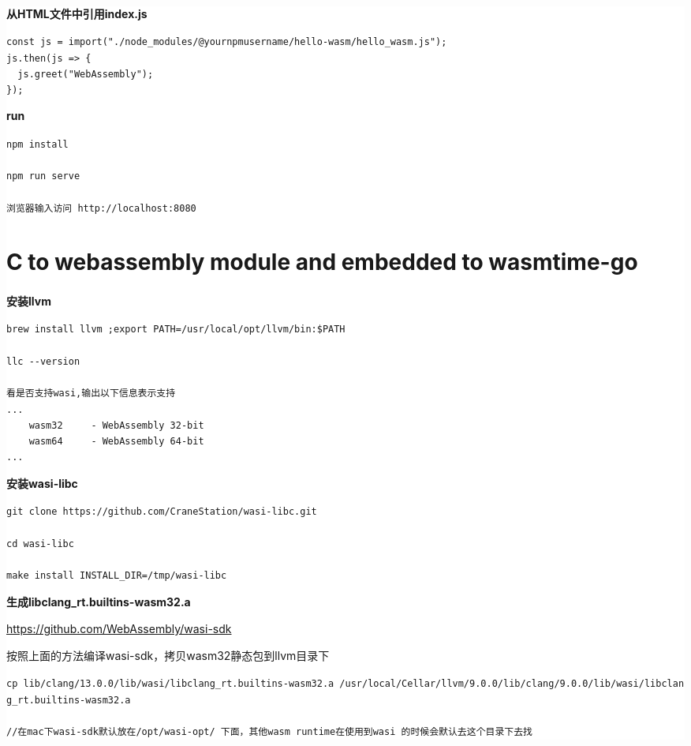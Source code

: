 **从HTML文件中引用index.js**

```
const js = import("./node_modules/@yournpmusername/hello-wasm/hello_wasm.js");
js.then(js => {
  js.greet("WebAssembly");
});

```

**run**

```
npm install

npm run serve

浏览器输入访问 http://localhost:8080 
```


# C to webassembly module and embedded to wasmtime-go

**安装llvm**

```
brew install llvm ;export PATH=/usr/local/opt/llvm/bin:$PATH

llc --version

看是否支持wasi,输出以下信息表示支持
...
    wasm32     - WebAssembly 32-bit
    wasm64     - WebAssembly 64-bit
...
```
**安装wasi-libc**

```
git clone https://github.com/CraneStation/wasi-libc.git

cd wasi-libc

make install INSTALL_DIR=/tmp/wasi-libc
```

**生成libclang_rt.builtins-wasm32.a**

https://github.com/WebAssembly/wasi-sdk

按照上面的方法编译wasi-sdk，拷贝wasm32静态包到llvm目录下
```
cp lib/clang/13.0.0/lib/wasi/libclang_rt.builtins-wasm32.a /usr/local/Cellar/llvm/9.0.0/lib/clang/9.0.0/lib/wasi/libclang_rt.builtins-wasm32.a

//在mac下wasi-sdk默认放在/opt/wasi-opt/ 下面，其他wasm runtime在使用到wasi 的时候会默认去这个目录下去找
```
